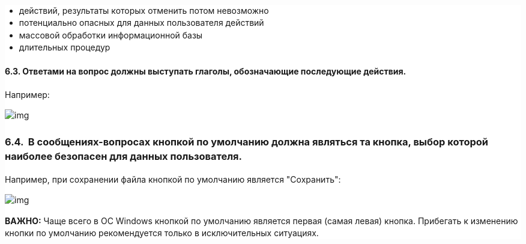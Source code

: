 * действий, результаты которых отменить потом невозможно
* потенциально опасных для данных пользователя действий
* массовой обработки информационной базы
*  длительных процедур

#### 6.3. Ответами на вопрос должны выступать глаголы, обозначающие последующие действия.

Например:

![img](C:\Users\Kuznetsov_NA\AppData\Local\Temp\v8_9FA9_c.tmp.png)

### 6.4.  В сообщениях-вопросах кнопкой по умолчанию должна являться та кнопка, выбор которой наиболее безопасен для данных пользователя.  
Например, при сохранении файла кнопкой по умолчанию является "Сохранить":

![img](C:\Users\Kuznetsov_NA\AppData\Local\Temp\v8_9FA9_d.tmp.png)

**ВАЖНО:** Чаще всего в ОС Windows кнопкой по умолчанию является первая (самая левая) кнопка. Прибегать к изменению кнопки по умолчанию рекомендуется только в исключительных ситуациях.

